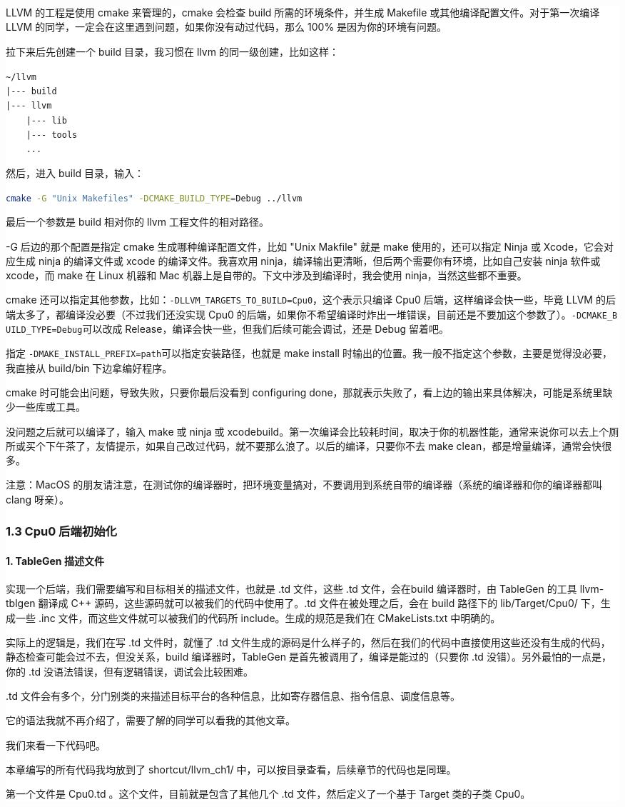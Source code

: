 LLVM 的工程是使用 cmake 来管理的，cmake 会检查 build 所需的环境条件，并生成 Makefile 或其他编译配置文件。对于第一次编译 LLVM 的同学，一定会在这里遇到问题，如果你没有动过代码，那么 100% 是因为你的环境有问题。

拉下来后先创建一个 build 目录，我习惯在 llvm 的同一级创建，比如这样：

```text
~/llvm
|--- build
|--- llvm
    |--- lib
    |--- tools
    ...
```

然后，进入 build 目录，输入：

```bash
cmake -G "Unix Makefiles" -DCMAKE_BUILD_TYPE=Debug ../llvm
```

最后一个参数是 build 相对你的 llvm 工程文件的相对路径。

-G 后边的那个配置是指定 cmake 生成哪种编译配置文件，比如 "Unix Makfile" 就是 make 使用的，还可以指定 Ninja 或 Xcode，它会对应生成 ninja 的编译文件或 xcode 的编译文件。我喜欢用 ninja，编译输出更清晰，但后两个需要你有环境，比如自己安装 ninja 软件或 xcode，而 make 在 Linux 机器和 Mac 机器上是自带的。下文中涉及到编译时，我会使用 ninja，当然这些都不重要。

cmake 还可以指定其他参数，比如：`-DLLVM_TARGETS_TO_BUILD=Cpu0`，这个表示只编译 Cpu0 后端，这样编译会快一些，毕竟 LLVM 的后端太多了，都编译没必要（不过我们还没实现 Cpu0 的后端，如果你不希望编译时炸出一堆错误，目前还是不要加这个参数了）。`-DCMAKE_BUILD_TYPE=Debug`可以改成 Release，编译会快一些，但我们后续可能会调试，还是 Debug 留着吧。

指定 `-DMAKE_INSTALL_PREFIX=path`可以指定安装路径，也就是 make install 时输出的位置。我一般不指定这个参数，主要是觉得没必要，我直接从 build/bin 下边拿编好程序。

cmake 时可能会出问题，导致失败，只要你最后没看到 configuring done，那就表示失败了，看上边的输出来具体解决，可能是系统里缺少一些库或工具。

没问题之后就可以编译了，输入 make 或 ninja 或 xcodebuild。第一次编译会比较耗时间，取决于你的机器性能，通常来说你可以去上个厕所或买个下午茶了，友情提示，如果自己改过代码，就不要那么浪了。以后的编译，只要你不去 make clean，都是增量编译，通常会快很多。

注意：MacOS 的朋友请注意，在测试你的编译器时，把环境变量搞对，不要调用到系统自带的编译器（系统的编译器和你的编译器都叫 clang 呀亲）。

### 1.3 Cpu0 后端初始化

#### 1. TableGen 描述文件

实现一个后端，我们需要编写和目标相关的描述文件，也就是 .td 文件，这些 .td 文件，会在build 编译器时，由 TableGen 的工具 llvm-tblgen 翻译成 C++ 源码，这些源码就可以被我们的代码中使用了。.td 文件在被处理之后，会在 build 路径下的 lib/Target/Cpu0/ 下，生成一些 .inc 文件，而这些文件就可以被我们的代码所 include。生成的规范是我们在 CMakeLists.txt 中明确的。

实际上的逻辑是，我们在写 .td 文件时，就懂了 .td 文件生成的源码是什么样子的，然后在我们的代码中直接使用这些还没有生成的代码，静态检查可能会过不去，但没关系，build 编译器时，TableGen 是首先被调用了，编译是能过的（只要你 .td 没错）。另外最怕的一点是，你的 .td 没语法错误，但有逻辑错误，调试会比较困难。

.td 文件会有多个，分门别类的来描述目标平台的各种信息，比如寄存器信息、指令信息、调度信息等。

它的语法我就不再介绍了，需要了解的同学可以看我的其他文章。

我们来看一下代码吧。

本章编写的所有代码我均放到了 shortcut/llvm\_ch1/ 中，可以按目录查看，后续章节的代码也是同理。

第一个文件是 Cpu0.td 。这个文件，目前就是包含了其他几个 .td 文件，然后定义了一个基于 Target 类的子类 Cpu0。
